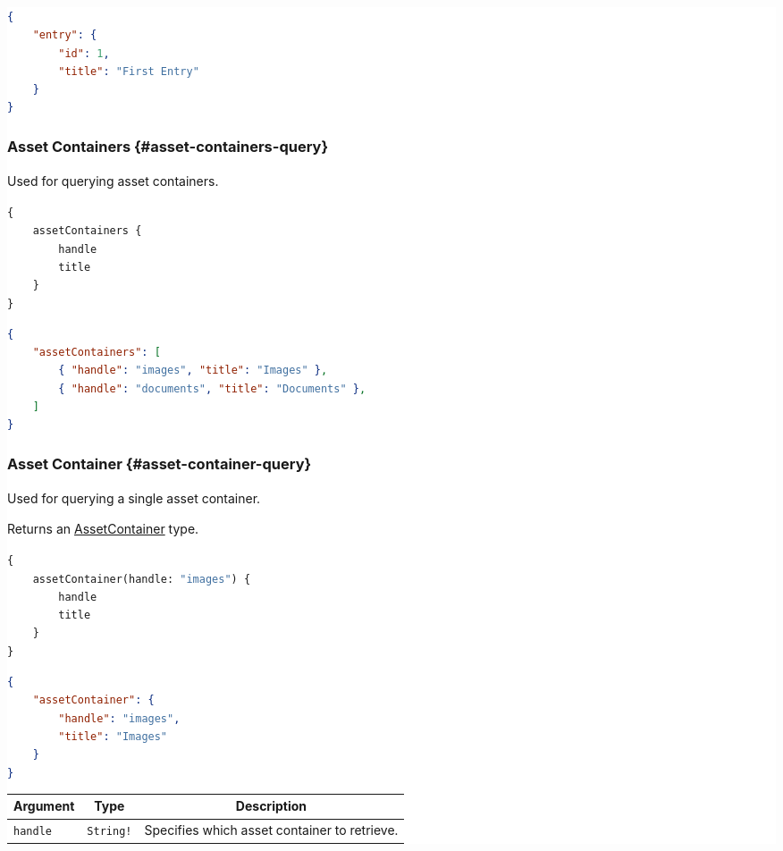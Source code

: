 ```json
{
    "entry": {
        "id": 1,
        "title": "First Entry"
    }
}
```

### Asset Containers {#asset-containers-query}

Used for querying asset containers.

```graphql
{
    assetContainers {
        handle
        title
    }
}
```

```json
{
    "assetContainers": [
        { "handle": "images", "title": "Images" },
        { "handle": "documents", "title": "Documents" },
    ]
}
```

### Asset Container {#asset-container-query}

Used for querying a single asset container.

Returns an [AssetContainer](#asset-container-type) type.

```graphql
{
    assetContainer(handle: "images") {
        handle
        title
    }
}
```

```json
{
    "assetContainer": {
        "handle": "images",
        "title": "Images"
    }
}
```

| Argument | Type | Description |
|----------|------|-------------|
| `handle` | `String!` | Specifies which asset container to retrieve.
